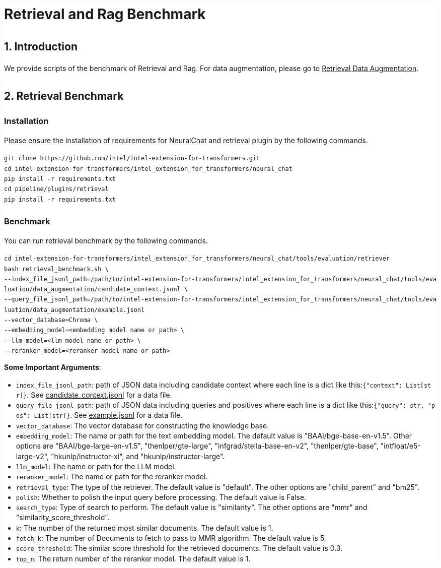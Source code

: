 # Retrieval and Rag Benchmark

## 1. Introduction
We provide scripts of the benchmark of Retrieval and Rag. For data augmentation, please go to [Retrieval Data Augmentation](https://github.com/intel/intel-extension-for-transformers/blob/master/intel_extension_for_transformers/neural_chat/tools/evaluation/data_augmentation).

## 2. Retrieval Benchmark
### Installation
Please ensure the installation of requirements for NeuralChat and retrieval plugin by the following commands.
```
git clone https://github.com/intel/intel-extension-for-transformers.git
cd intel-extension-for-transformers/intel_extension_for_transformers/neural_chat
pip install -r requirements.txt
cd pipeline/plugins/retrieval
pip install -r requirements.txt
```

### Benchmark
You can run retrieval benchmark by the following commands.
```
cd intel-extension-for-transformers/intel_extension_for_transformers/neural_chat/tools/evaluation/retriever
bash retrieval_benchmark.sh \
--index_file_jsonl_path=/path/to/intel-extension-for-transformers/intel_extension_for_transformers/neural_chat/tools/evaluation/data_augmentation/candidate_context.jsonl \
--query_file_jsonl_path=/path/to/intel-extension-for-transformers/intel_extension_for_transformers/neural_chat/tools/evaluation/data_augmentation/example.jsonl
--vector_database=Chroma \
--embedding_model=<embedding model name or path> \
--llm_model=<llm model name or path> \
--reranker_model=<reranker model name or path>
```
**Some Important Arguments**:
- `index_file_jsonl_path`: path of JSON data including candidate context where each line is a dict like this:```{"context": List[str]}```. See [candidate_context.jsonl](https://github.com/intel/intel-extension-for-transformers/blob/master/intel_extension_for_transformers/neural_chat/tools/evaluation/data_augmentation/candidate_context.jsonl) for a data file.
- `query_file_jsonl_path`: path of JSON data including queries and positives where each line is a dict like this:```{"query": str, "pos": List[str]}```. See [example.jsonl](https://github.com/intel/intel-extension-for-transformers/blob/master/intel_extension_for_transformers/neural_chat/tools/evaluation/data_augmentation/example.jsonl) for a data file.
- `vector_database`: The vector database for constructing the knowledge base.
- `embedding_model`: The name or path for the text embedding model. The default value is "BAAI/bge-base-en-v1.5". Other options are "BAAI/bge-large-en-v1.5", "thenlper/gte-large", "infgrad/stella-base-en-v2", "thenlper/gte-base", "intfloat/e5-large-v2", "hkunlp/instructor-xl", and "hkunlp/instructor-large".
- `llm_model`: The name or path for the LLM model.
- `reranker_model`: The name or path for the reranker model.
- `retrieval_type`: The type of the retriever. The default value is "default". The other options are "child_parent" and "bm25".
- `polish`: Whether to polish the input query before processing. The default value is False.
- `search_type`: Type of search to perform. The default value is "similarity". The other options are "mmr" and "similarity_score_threshold".
- `k`: The number of the returned most similar documents. The default value is 1.
- `fetch_k`: The number of Documents to fetch to pass to MMR algorithm. The default value is 5.
- `score_threshold`: The similar score threshold for the retrieved documents. The default value is 0.3.
- `top_n`: The return number of the reranker model. The default value is 1.